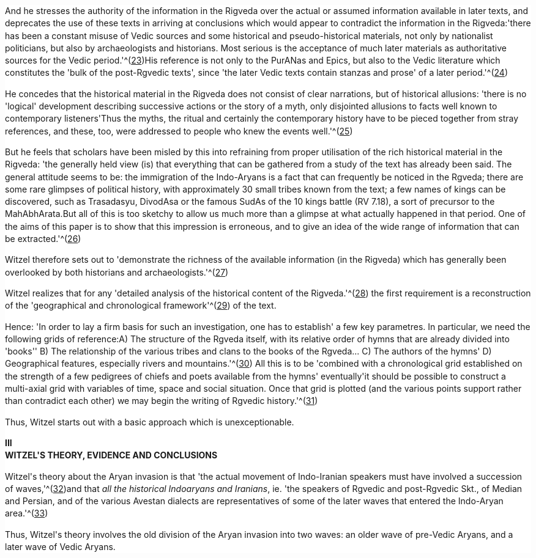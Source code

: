 And he stresses the authority of the information in the Rigveda over the actual or assumed information available in later texts, and deprecates the use of these texts in arriving at conclusions which would appear to contradict the information in the Rigveda:'there has been a constant misuse of Vedic sources and some historical and pseudo-historical materials, not only by nationalist politicians, but also by archaeologists and historians. Most serious is the acceptance of much later materials as authoritative sources for the Vedic period.'^([23](#23))His reference is not only to the PurANas and Epics, but also to the Vedic literature which constitutes the 'bulk of the post-Rgvedic texts', since 'the later Vedic texts contain stanzas and prose' of a later period.'^([24](#24))

He concedes that the historical material in the Rigveda does not consist of clear narrations, but of historical allusions: 'there is no 'logical' development describing successive actions or the story of a myth, only disjointed allusions to facts well known to contemporary listeners'Thus the myths, the ritual and certainly the contemporary history have to be pieced together from stray references, and these, too, were addressed to people who knew the events well.'^([25](#25))

But he feels that scholars have been misled by this into refraining from proper utilisation of the rich historical material in the Rigveda: 'the generally held view (is) that everything that can be gathered from a study of the text has already been said. The general attitude seems to be: the immigration of the Indo-Aryans is a fact that can frequently be noticed in the Rgveda; there are some rare glimpses of political history, with approximately 30 small tribes known from the text; a few names of kings can be discovered, such as Trasadasyu, DivodAsa or the famous SudAs of the 10 kings battle (RV 7.18), a sort of precursor to the MahAbhArata.But all of this is too sketchy to allow us much more than a glimpse at what actually happened in that period. One of the aims of this paper is to show that this impression is erroneous, and to give an idea of the wide range of information that can be extracted.'^([26](#26))

Witzel therefore sets out to 'demonstrate the richness of the available information (in the Rigveda) which has generally been overlooked by both historians and archaeologists.'^([27](#27))

Witzel realizes that for any 'detailed analysis of the historical content of the Rigveda.'^([28](#28)) the first requirement is a reconstruction of the 'geographical and chronological framework'^([29](#29)) of the text.

Hence: 'In order to lay a firm basis for such an investigation, one has to establish' a few key parametres. In particular, we need the following grids of reference:A) The structure of the Rgveda itself, with its relative order of hymns that are already divided into 'books'' B) The relationship of the various tribes and clans to the books of the Rgveda... C) The authors of the hymns' D) Geographical features, especially rivers and mountains.'^([30](#30)) All this is to be 'combined with a chronological grid established on the strength of a few pedigrees of chiefs and poets available from the hymns' eventually'it should be possible to construct a multi-axial grid with variables of time, space and social situation. Once that grid is plotted (and the various points support rather than contradict each other) we may begin the writing of Rgvedic history.'^([31](#31))

Thus, Witzel starts out with a basic approach which is unexceptionable.  


**III**  
**WITZEL'S THEORY, EVIDENCE AND CONCLUSIONS**

Witzel's theory about the Aryan invasion is that 'the actual movement of Indo-Iranian speakers must have involved a succession of waves,'^([32](#32))and that *all the historical Indoaryans and Iranians*, ie. 'the speakers of Rgvedic and post-Rgvedic Skt., of Median and Persian, and of the various Avestan dialects are representatives of some of the later waves that entered the Indo-Aryan area.'^([33](#33))

Thus, Witzel's theory involves the old division of the Aryan invasion into two waves: an older wave of pre-Vedic Aryans, and a later wave of Vedic Aryans.
